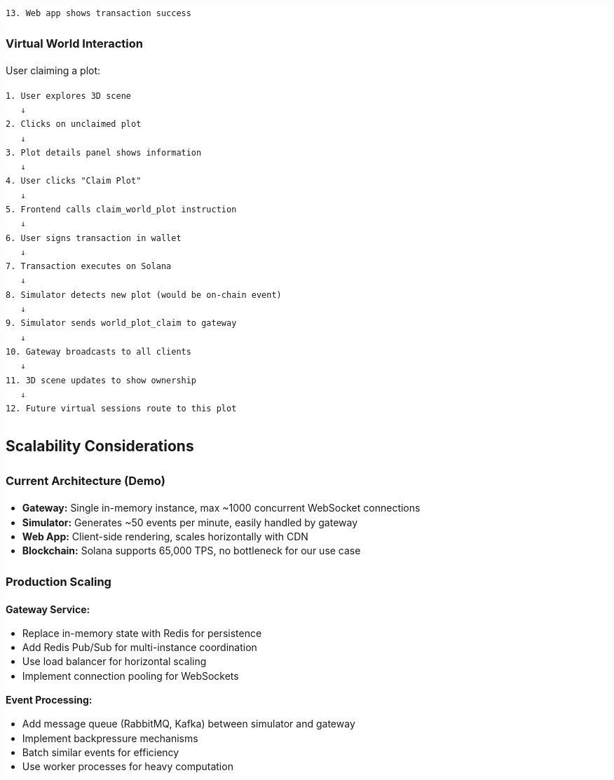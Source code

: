 ```
13. Web app shows transaction success
```

### Virtual World Interaction

User claiming a plot:

```
1. User explores 3D scene
   ↓
2. Clicks on unclaimed plot
   ↓
3. Plot details panel shows information
   ↓
4. User clicks "Claim Plot"
   ↓
5. Frontend calls claim_world_plot instruction
   ↓
6. User signs transaction in wallet
   ↓
7. Transaction executes on Solana
   ↓
8. Simulator detects new plot (would be on-chain event)
   ↓
9. Simulator sends world_plot_claim to gateway
   ↓
10. Gateway broadcasts to all clients
   ↓
11. 3D scene updates to show ownership
   ↓
12. Future virtual sessions route to this plot
```

## Scalability Considerations

### Current Architecture (Demo)

- **Gateway:** Single in-memory instance, max ~1000 concurrent WebSocket connections
- **Simulator:** Generates ~50 events per minute, easily handled by gateway
- **Web App:** Client-side rendering, scales horizontally with CDN
- **Blockchain:** Solana supports 65,000 TPS, no bottleneck for our use case

### Production Scaling

**Gateway Service:**
- Replace in-memory state with Redis for persistence
- Add Redis Pub/Sub for multi-instance coordination
- Use load balancer for horizontal scaling
- Implement connection pooling for WebSockets

**Event Processing:**
- Add message queue (RabbitMQ, Kafka) between simulator and gateway
- Implement backpressure mechanisms
- Batch similar events for efficiency
- Use worker processes for heavy computation
